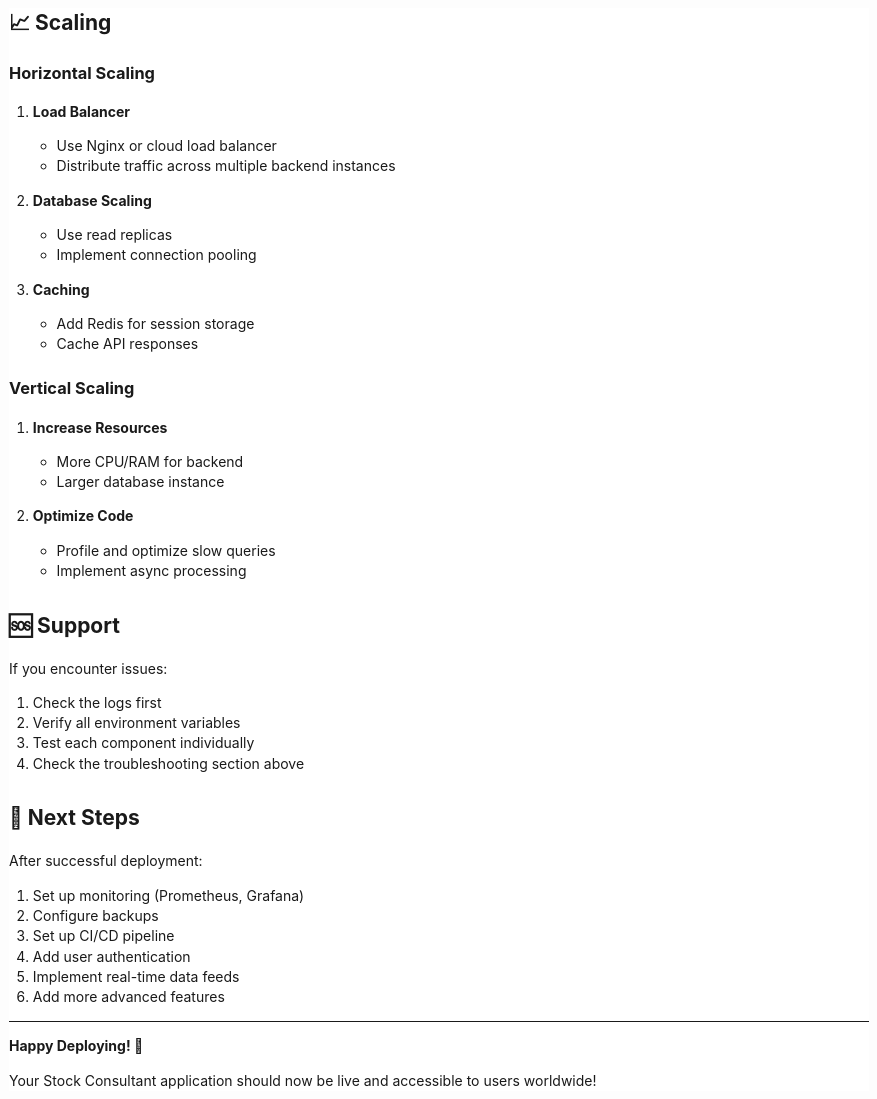 ## 📈 Scaling

### Horizontal Scaling

1. **Load Balancer**
   - Use Nginx or cloud load balancer
   - Distribute traffic across multiple backend instances

2. **Database Scaling**
   - Use read replicas
   - Implement connection pooling

3. **Caching**
   - Add Redis for session storage
   - Cache API responses

### Vertical Scaling

1. **Increase Resources**
   - More CPU/RAM for backend
   - Larger database instance

2. **Optimize Code**
   - Profile and optimize slow queries
   - Implement async processing

## 🆘 Support

If you encounter issues:

1. Check the logs first
2. Verify all environment variables
3. Test each component individually
4. Check the troubleshooting section above

## 📝 Next Steps

After successful deployment:

1. Set up monitoring (Prometheus, Grafana)
2. Configure backups
3. Set up CI/CD pipeline
4. Add user authentication
5. Implement real-time data feeds
6. Add more advanced features

---

**Happy Deploying! 🚀**

Your Stock Consultant application should now be live and accessible to users worldwide!
